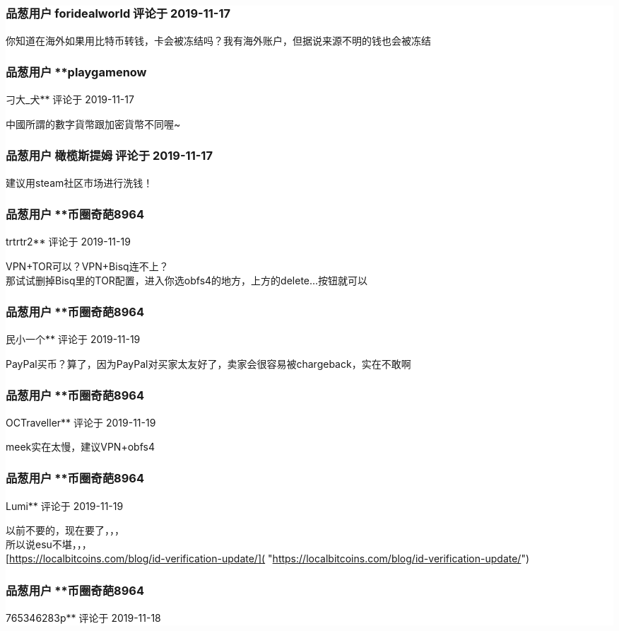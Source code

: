             
### 品葱用户 **foridealworld** 评论于 2019-11-17
        
你知道在海外如果用比特币转钱，卡会被冻结吗？我有海外账户，但据说来源不明的钱也会被冻结
        


            
### 品葱用户 **playgamenow 
刁大_犬** 评论于 2019-11-17
        
中國所謂的數字貨幣跟加密貨幣不同喔~
        


            
### 品葱用户 **橄榄斯提姆** 评论于 2019-11-17
        
建议用steam社区市场进行洗钱！
        


            
### 品葱用户 **币圈奇葩8964 
trtrtr2** 评论于 2019-11-19
        
VPN+TOR可以？VPN+Bisq连不上？  
那试试删掉Bisq里的TOR配置，进入你选obfs4的地方，上方的delete...按钮就可以
        


            
### 品葱用户 **币圈奇葩8964 
民小一个** 评论于 2019-11-19
        
PayPal买币？算了，因为PayPal对买家太友好了，卖家会很容易被chargeback，实在不敢啊
        


            
### 品葱用户 **币圈奇葩8964 
OCTraveller** 评论于 2019-11-19
        
meek实在太慢，建议VPN+obfs4
        


            
### 品葱用户 **币圈奇葩8964 
Lumi** 评论于 2019-11-19
        
以前不要的，现在要了，，，  
所以说esu不堪，，，  
[https://localbitcoins.com/blog/id-verification-update/]( "https://localbitcoins.com/blog/id-verification-update/")
        


            
### 品葱用户 **币圈奇葩8964 
765346283p** 评论于 2019-11-18
        